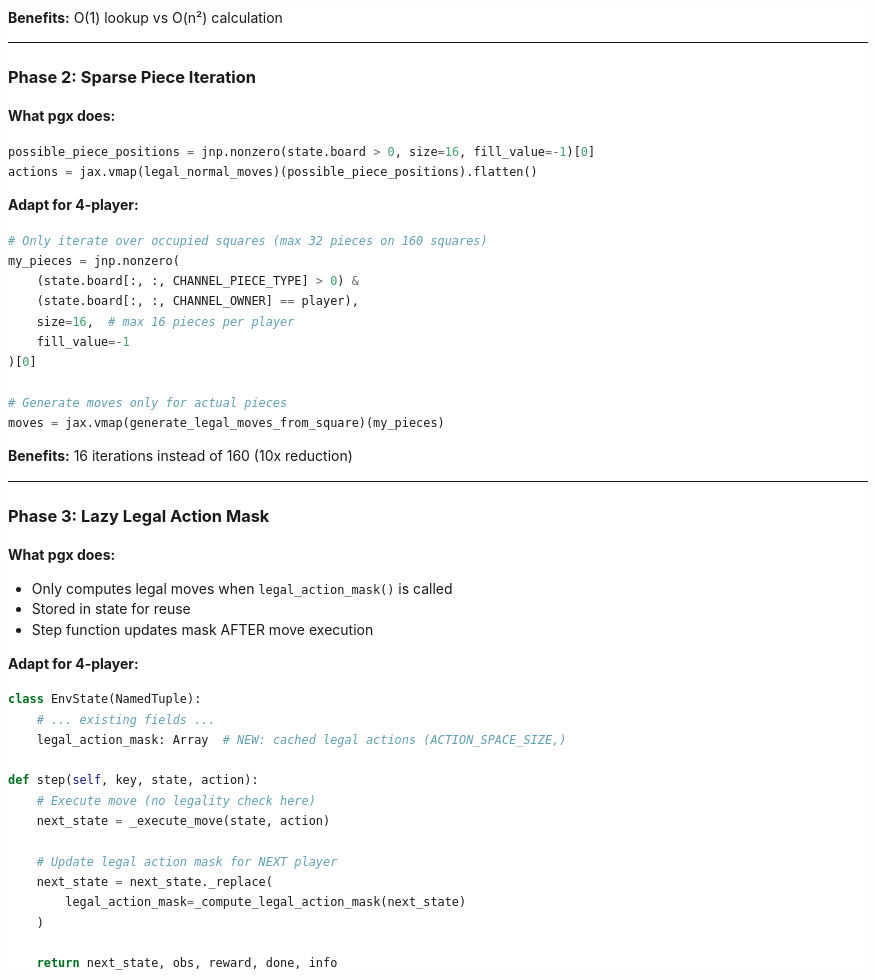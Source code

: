 **Benefits:** O(1) lookup vs O(n²) calculation

---

### Phase 2: Sparse Piece Iteration

**What pgx does:**
```python
possible_piece_positions = jnp.nonzero(state.board > 0, size=16, fill_value=-1)[0]
actions = jax.vmap(legal_normal_moves)(possible_piece_positions).flatten()
```

**Adapt for 4-player:**
```python
# Only iterate over occupied squares (max 32 pieces on 160 squares)
my_pieces = jnp.nonzero(
    (state.board[:, :, CHANNEL_PIECE_TYPE] > 0) & 
    (state.board[:, :, CHANNEL_OWNER] == player),
    size=16,  # max 16 pieces per player
    fill_value=-1
)[0]

# Generate moves only for actual pieces
moves = jax.vmap(generate_legal_moves_from_square)(my_pieces)
```

**Benefits:** 16 iterations instead of 160 (10x reduction)

---

### Phase 3: Lazy Legal Action Mask

**What pgx does:**
- Only computes legal moves when `legal_action_mask()` is called
- Stored in state for reuse
- Step function updates mask AFTER move execution

**Adapt for 4-player:**
```python
class EnvState(NamedTuple):
    # ... existing fields ...
    legal_action_mask: Array  # NEW: cached legal actions (ACTION_SPACE_SIZE,)

def step(self, key, state, action):
    # Execute move (no legality check here)
    next_state = _execute_move(state, action)
    
    # Update legal action mask for NEXT player
    next_state = next_state._replace(
        legal_action_mask=_compute_legal_action_mask(next_state)
    )
    
    return next_state, obs, reward, done, info
```
